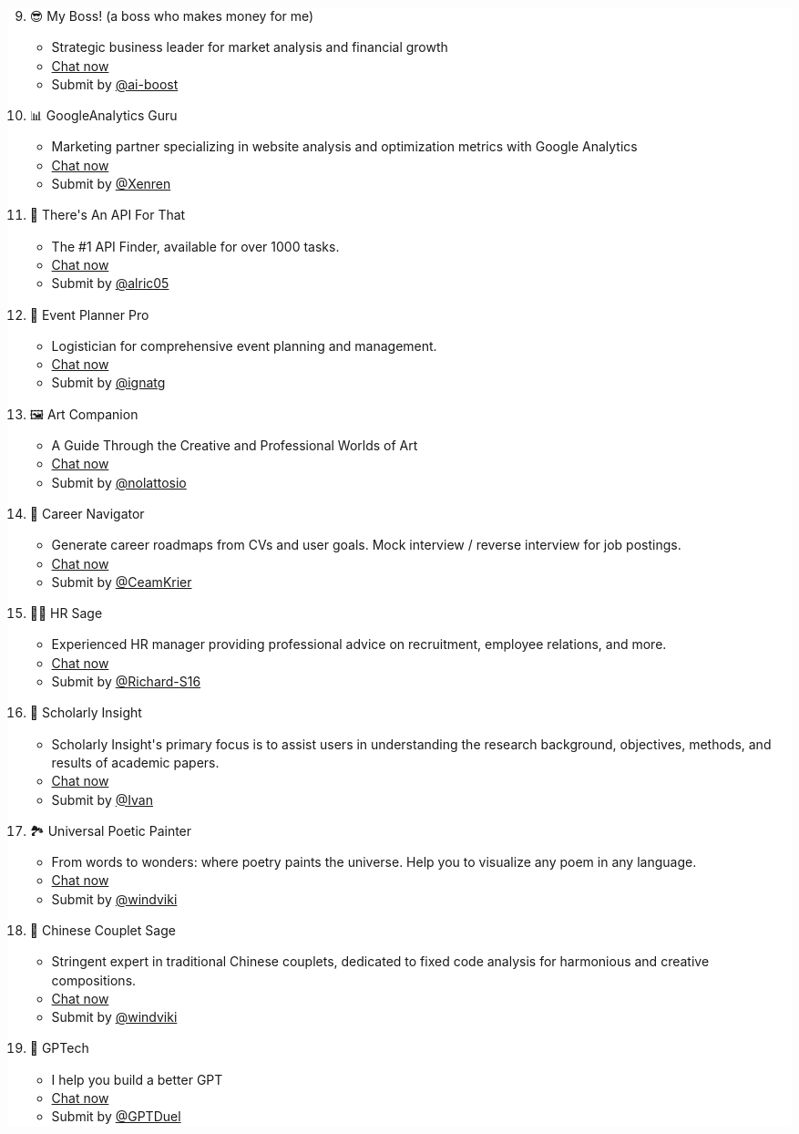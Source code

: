 9. 😎 My Boss! (a boss who makes money for me)
   - Strategic business leader for market analysis and financial growth
   - [Chat now](https://chat.openai.com/g/g-F7SLUeAix-my-boss-a-boss-who-makes-money-for-me)
   - Submit by [@ai-boost](https://github.com/ai-boost)

9. 📊 GoogleAnalytics Guru
    - Marketing partner specializing in website analysis and optimization metrics with Google Analytics
    - [Chat now](https://chat.openai.com/g/g-fKYMc2NU0-googleanalytics-guru)
    - Submit by [@Xenren](https://github.com/Xenren)
  
9. 🤖 There's An API For That 
   - The #1 API Finder, available for over 1000 tasks.
   - [Chat now](https://chat.openai.com/g/g-LrNKhqZfA-there-s-an-api-for-that-the-1-api-finder)
   - Submit by [@alric05](https://github.com/alric05)

9. 📅 Event Planner Pro
   - Logistician for comprehensive event planning and management.
   - [Chat now](https://chat.openai.com/g/g-VuduTp7P0-event-planner-pro)
   - Submit by [@ignatg](https://github.com/ignatg)
  
9. 🖼️ Art Companion
   - A Guide Through the Creative and Professional Worlds of Art
   - [Chat now](https://chat.openai.com/g/g-1dEwOItVl-art-companion)
   - Submit by [@nolattosio](https://github.com/Nolattosio)

9. 🧭 Career Navigator
   - Generate career roadmaps from CVs and user goals. Mock interview / reverse interview for job postings.
   - [Chat now](https://chat.openai.com/g/g-1vvZDo6lA-career-navigator/)
   - Submit by [@CeamKrier](https://github.com/CeamKriert)

9. 👨‍💻 HR Sage
   - Experienced HR manager providing professional advice on recruitment, employee relations, and more.
   - [Chat now](https://chat.openai.com/g/g-HtfndOwhc-hr-sage)
   - Submit by [@Richard-S16](https://github.com/Richard-S16)

9. 📕 Scholarly Insight
   - Scholarly Insight's primary focus is to assist users in understanding the research background, objectives, methods, and results of academic papers.
   - [Chat now](https://chat.openai.com/g/g-ps43dQHYB-scholarly-insight)
   - Submit by [@Ivan](https://github.com/quang-Ivan)
  
9. 🏞 Universal Poetic Painter
   - From words to wonders: where poetry paints the universe. Help you to visualize any poem in any language.
   - [Chat now](https://chat.openai.com/g/g-zgk19leeM-universal-poetic-painter)
   - Submit by [@windviki](https://github.com/windviki)

9. 🏮 Chinese Couplet Sage
   - Stringent expert in traditional Chinese couplets, dedicated to fixed code analysis for harmonious and creative compositions.
   - [Chat now](https://chat.openai.com/g/g-QIafA59k8-chinese-couplet-sage)
   - Submit by [@windviki](https://github.com/windviki)
  
9. 🔧 GPTech
   - I help you build a better GPT 
   - [Chat now](https://chat.openai.com/g/g-incBO8h6j-gptech)
   - Submit by [@GPTDuel](https://github.com/GPTDuel)
